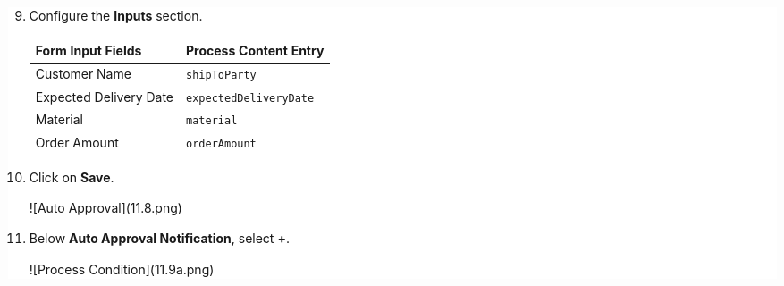 9. Configure the **Inputs** section.

    | Form Input Fields| Process Content Entry
    |  :------------- | :-------------
    | Customer Name | `shipToParty`
    | Expected Delivery Date | `expectedDeliveryDate`    
    | Material | `material`
    | Order Amount | `orderAmount`
   
8. Click on **Save**.
   
    <!-- border -->![Auto Approval](11.8.png)

9.  Below **Auto Approval Notification**, select **+**.
    
    <!-- border -->![Process Condition](11.9a.png)
